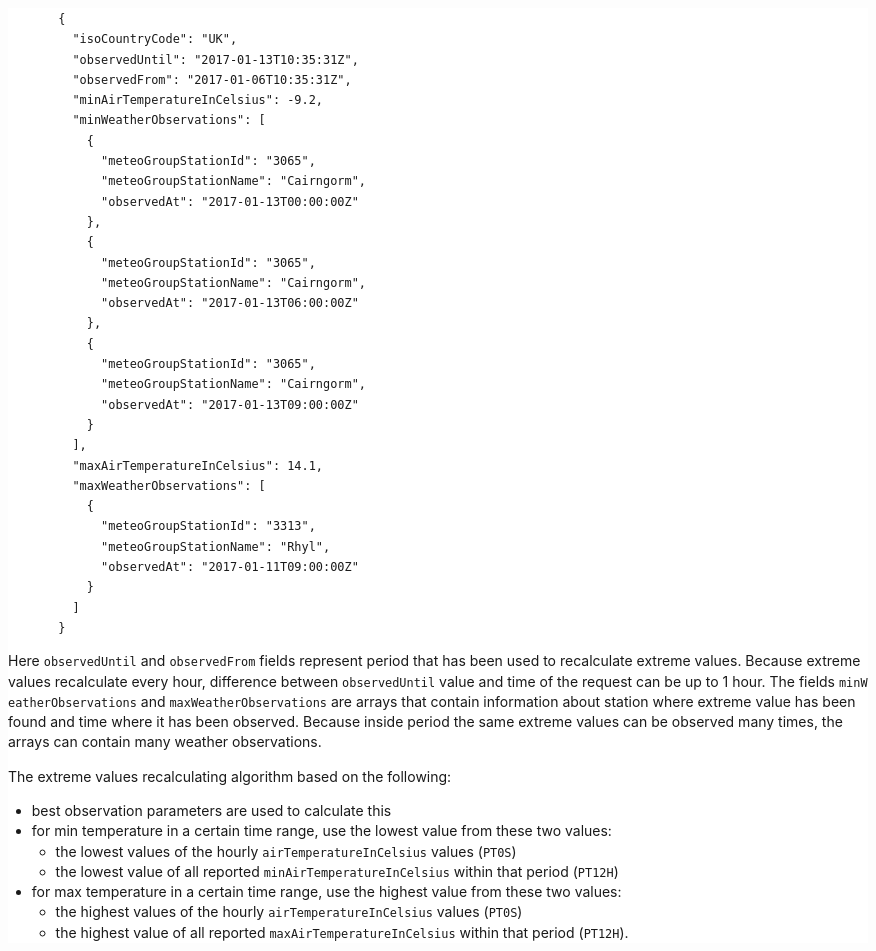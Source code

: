            {
             "isoCountryCode": "UK",
             "observedUntil": "2017-01-13T10:35:31Z",
             "observedFrom": "2017-01-06T10:35:31Z",
             "minAirTemperatureInCelsius": -9.2,
             "minWeatherObservations": [
               {
                 "meteoGroupStationId": "3065",
                 "meteoGroupStationName": "Cairngorm",
                 "observedAt": "2017-01-13T00:00:00Z"
               },
               {
                 "meteoGroupStationId": "3065",
                 "meteoGroupStationName": "Cairngorm",
                 "observedAt": "2017-01-13T06:00:00Z"
               },
               {
                 "meteoGroupStationId": "3065",
                 "meteoGroupStationName": "Cairngorm",
                 "observedAt": "2017-01-13T09:00:00Z"
               }
             ],
             "maxAirTemperatureInCelsius": 14.1,
             "maxWeatherObservations": [
               {
                 "meteoGroupStationId": "3313",
                 "meteoGroupStationName": "Rhyl",
                 "observedAt": "2017-01-11T09:00:00Z"
               }
             ]
           }

Here `observedUntil` and `observedFrom` fields represent period that has been used to recalculate extreme values.
Because extreme values recalculate every hour, difference between `observedUntil` value and time of the request can be up to 1 hour.
The fields `minWeatherObservations` and `maxWeatherObservations` are arrays that contain information about station where extreme value has been found and time where it has been observed.
Because inside period the same extreme values can be observed many times, the arrays can contain many weather observations.

The extreme values recalculating algorithm based on the following:
 + best observation parameters are used to calculate this
 + for min temperature in a certain time range, use the lowest value from these two values:
   + the lowest values of the hourly `airTemperatureInCelsius` values (`PT0S`)
   + the lowest value of all reported `minAirTemperatureInCelsius` within that period (`PT12H`)
 + for max temperature in a certain time range, use the highest value from these two values:
   + the highest values of the hourly `airTemperatureInCelsius` values (`PT0S`)
   + the highest value of all reported `maxAirTemperatureInCelsius` within that period (`PT12H`).

